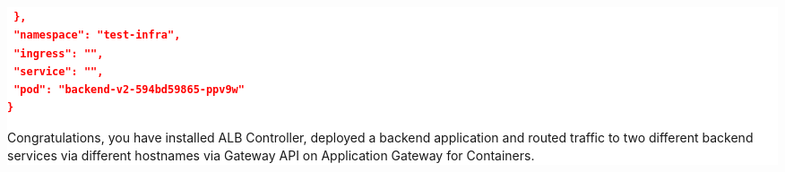 ```json
 },
 "namespace": "test-infra",
 "ingress": "",
 "service": "",
 "pod": "backend-v2-594bd59865-ppv9w"
}
```

Congratulations, you have installed ALB Controller, deployed a backend application and routed traffic to two different backend services via different hostnames via Gateway API on Application Gateway for Containers.
